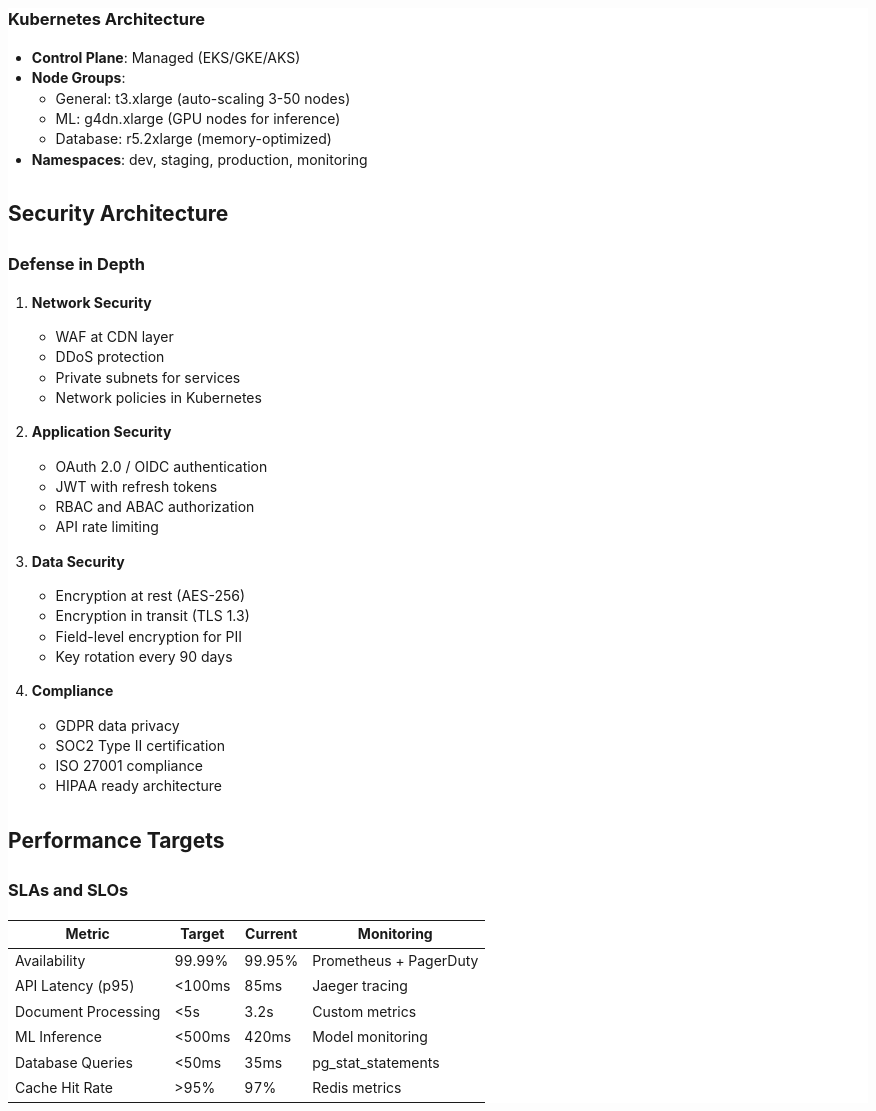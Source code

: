 ### Kubernetes Architecture
- **Control Plane**: Managed (EKS/GKE/AKS)
- **Node Groups**: 
  - General: t3.xlarge (auto-scaling 3-50 nodes)
  - ML: g4dn.xlarge (GPU nodes for inference)
  - Database: r5.2xlarge (memory-optimized)
- **Namespaces**: dev, staging, production, monitoring

## Security Architecture

### Defense in Depth
1. **Network Security**
   - WAF at CDN layer
   - DDoS protection
   - Private subnets for services
   - Network policies in Kubernetes

2. **Application Security**
   - OAuth 2.0 / OIDC authentication
   - JWT with refresh tokens
   - RBAC and ABAC authorization
   - API rate limiting

3. **Data Security**
   - Encryption at rest (AES-256)
   - Encryption in transit (TLS 1.3)
   - Field-level encryption for PII
   - Key rotation every 90 days

4. **Compliance**
   - GDPR data privacy
   - SOC2 Type II certification
   - ISO 27001 compliance
   - HIPAA ready architecture

## Performance Targets

### SLAs and SLOs
| Metric | Target | Current | Monitoring |
|--------|--------|---------|------------|
| Availability | 99.99% | 99.95% | Prometheus + PagerDuty |
| API Latency (p95) | <100ms | 85ms | Jaeger tracing |
| Document Processing | <5s | 3.2s | Custom metrics |
| ML Inference | <500ms | 420ms | Model monitoring |
| Database Queries | <50ms | 35ms | pg_stat_statements |
| Cache Hit Rate | >95% | 97% | Redis metrics |
